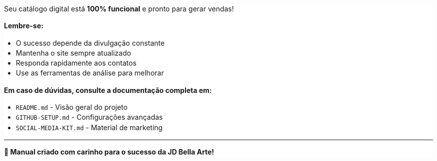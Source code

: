 Seu catálogo digital está **100% funcional** e pronto para gerar vendas!

**Lembre-se:**
- O sucesso depende da divulgação constante
- Mantenha o site sempre atualizado
- Responda rapidamente aos contatos
- Use as ferramentas de análise para melhorar

**Em caso de dúvidas, consulte a documentação completa em:**
- `README.md` - Visão geral do projeto
- `GITHUB-SETUP.md` - Configurações avançadas
- `SOCIAL-MEDIA-KIT.md` - Material de marketing

---

**💼 Manual criado com carinho para o sucesso da JD Bella Arte!**
